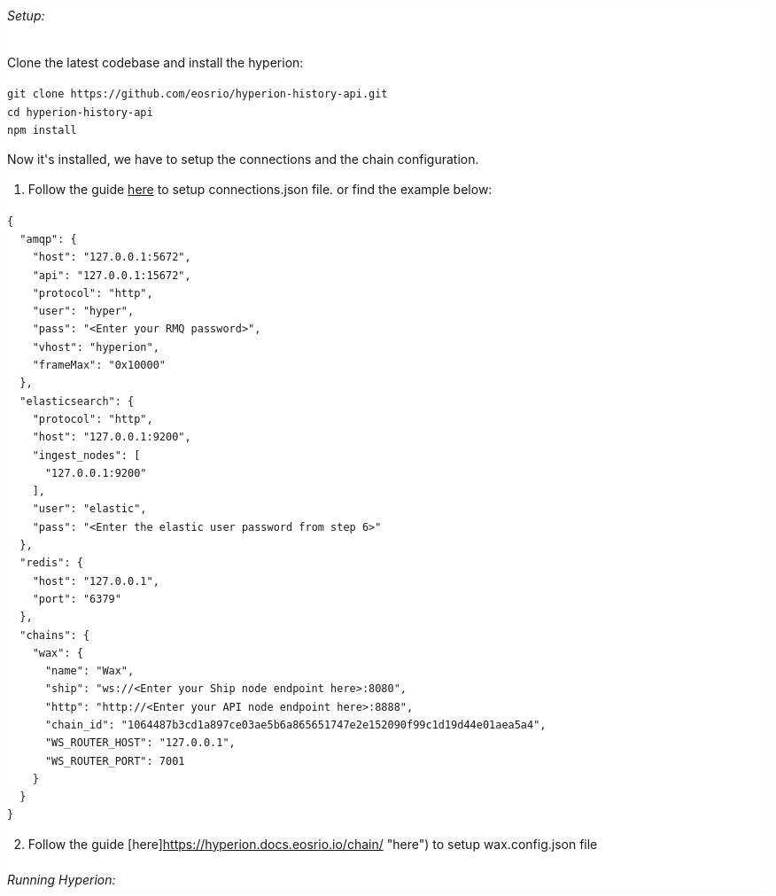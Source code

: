 ###### Setup:

Clone the latest codebase and install the hyperion:

```
git clone https://github.com/eosrio/hyperion-history-api.git
cd hyperion-history-api
npm install
```
Now it's installed, we have to setup the connections and the chain configuration.

1. Follow the guide [here](https://hyperion.docs.eosrio.io/connections/  "here") to setup connections.json file. or find the example below:
```
{
  "amqp": {
    "host": "127.0.0.1:5672",
    "api": "127.0.0.1:15672",
    "protocol": "http",
    "user": "hyper",
    "pass": "<Enter your RMQ password>",
    "vhost": "hyperion",
    "frameMax": "0x10000"
  },
  "elasticsearch": {
    "protocol": "http",
    "host": "127.0.0.1:9200",
    "ingest_nodes": [
      "127.0.0.1:9200"
    ],
    "user": "elastic",
    "pass": "<Enter the elastic user password from step 6>"
  },
  "redis": {
    "host": "127.0.0.1",
    "port": "6379"
  },
  "chains": {
    "wax": {
      "name": "Wax",
      "ship": "ws://<Enter your Ship node endpoint here>:8080",
      "http": "http://<Enter your API node endpoint here>:8888",
      "chain_id": "1064487b3cd1a897ce03ae5b6a865651747e2e152090f99c1d19d44e01aea5a4",
      "WS_ROUTER_HOST": "127.0.0.1",
      "WS_ROUTER_PORT": 7001
    }
  }
}
```
2. Follow the guide [here]https://hyperion.docs.eosrio.io/chain/  "here") to setup wax.config.json file

###### Running Hyperion:
